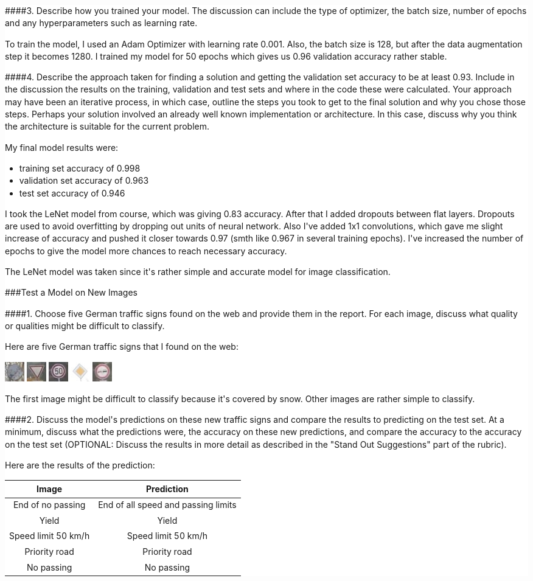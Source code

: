 
####3. Describe how you trained your model. The discussion can include the type of optimizer, the batch size, number of epochs and any hyperparameters such as learning rate.

To train the model, I used an Adam Optimizer with learning rate 0.001. Also, the batch size is 128, but after the data augmentation step it becomes 1280. I trained my model for 50 epochs which gives us 0.96 validation accuracy rather stable.

####4. Describe the approach taken for finding a solution and getting the validation set accuracy to be at least 0.93. Include in the discussion the results on the training, validation and test sets and where in the code these were calculated. Your approach may have been an iterative process, in which case, outline the steps you took to get to the final solution and why you chose those steps. Perhaps your solution involved an already well known implementation or architecture. In this case, discuss why you think the architecture is suitable for the current problem.

My final model results were:

* training set accuracy of 0.998
* validation set accuracy of 0.963 
* test set accuracy of 0.946

I took the LeNet model from course, which was giving 0.83 accuracy. After that I added dropouts between flat layers. Dropouts are used to avoid overfitting by dropping out units of neural network.
Also I've added 1x1 convolutions, which gave me slight increase of accuracy and pushed it closer towards 0.97 (smth like 0.967 in several training epochs).
I've increased the number of epochs to give the model more chances to reach necessary accuracy.

The LeNet model was taken since it's rather simple and accurate model for image classification.

###Test a Model on New Images

####1. Choose five German traffic signs found on the web and provide them in the report. For each image, discuss what quality or qualities might be difficult to classify.

Here are five German traffic signs that I found on the web:

![alt text][image3] ![alt text][image4] ![alt text][image5] 
![alt text][image6] ![alt text][image7]

The first image might be difficult to classify because it's covered by snow.
Other images are rather simple to classify.

####2. Discuss the model's predictions on these new traffic signs and compare the results to predicting on the test set. At a minimum, discuss what the predictions were, the accuracy on these new predictions, and compare the accuracy to the accuracy on the test set (OPTIONAL: Discuss the results in more detail as described in the "Stand Out Suggestions" part of the rubric).

Here are the results of the prediction:

| Image			        |     Prediction	        					| 
|:---------------------:|:---------------------------------------------:| 
| End of no passing   	| End of all speed and passing limits 			| 
| Yield     			| Yield 										|
| Speed limit 50 km/h	| Speed limit 50 km/h	  						|
| Priority road	   		| Priority road					 				|
| No passing			| No passing      								|


[//]: # (Image References)
[image1]: distribution_chart.png "Class distribution"
[image2]: augmented_images.png "Augmented images"
[image3]: 1.jpg "1"
[image4]: 2.jpg "2"
[image5]: 3.jpg "3"
[image6]: 4.jpg "4"
[image7]: 5.jpg "5"